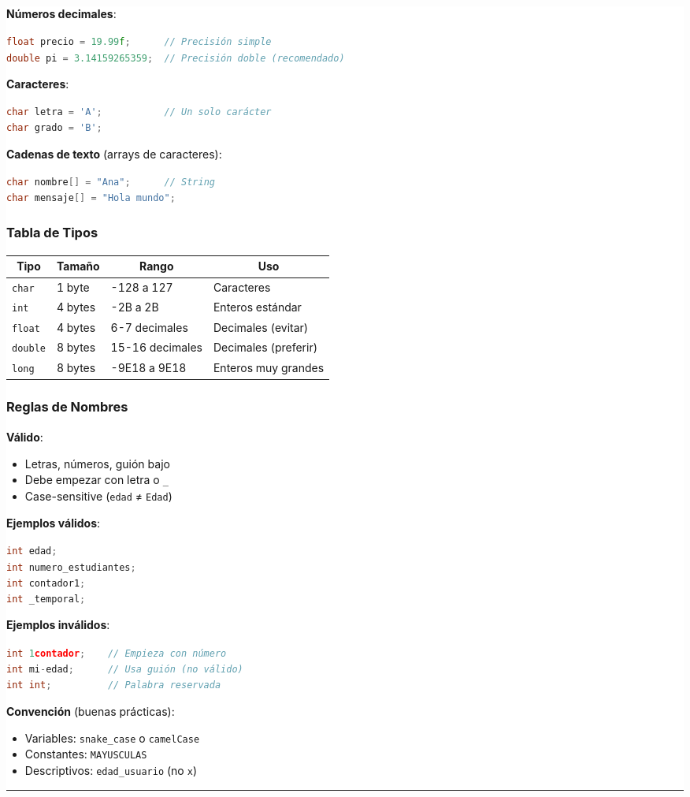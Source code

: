 **Números decimales**:
```c
float precio = 19.99f;      // Precisión simple
double pi = 3.14159265359;  // Precisión doble (recomendado)
```

**Caracteres**:
```c
char letra = 'A';           // Un solo carácter
char grado = 'B';
```

**Cadenas de texto** (arrays de caracteres):
```c
char nombre[] = "Ana";      // String
char mensaje[] = "Hola mundo";
```

### Tabla de Tipos

| Tipo | Tamaño | Rango | Uso |
|------|--------|-------|-----|
| `char` | 1 byte | -128 a 127 | Caracteres |
| `int` | 4 bytes | -2B a 2B | Enteros estándar |
| `float` | 4 bytes | 6-7 decimales | Decimales (evitar) |
| `double` | 8 bytes | 15-16 decimales | Decimales (preferir) |
| `long` | 8 bytes | -9E18 a 9E18 | Enteros muy grandes |

### Reglas de Nombres

**Válido**:
- Letras, números, guión bajo
- Debe empezar con letra o `_`
- Case-sensitive (`edad` ≠ `Edad`)

**Ejemplos válidos**:
```c
int edad;
int numero_estudiantes;
int contador1;
int _temporal;
```

**Ejemplos inválidos**:
```c
int 1contador;    // Empieza con número
int mi-edad;      // Usa guión (no válido)
int int;          // Palabra reservada
```

**Convención** (buenas prácticas):
- Variables: `snake_case` o `camelCase`
- Constantes: `MAYUSCULAS`
- Descriptivos: `edad_usuario` (no `x`)

---